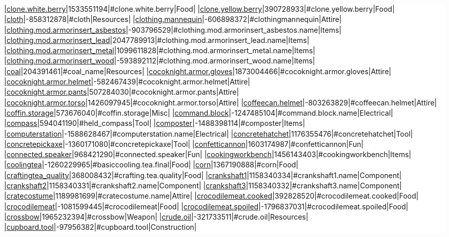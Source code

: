 |[clone.white.berry](/clone.white.berry.png)|1533551194|#clone.white.berry|Food|
|[clone.yellow.berry](/clone.yellow.berry.png)|390728933|#clone.yellow.berry|Food|
|[cloth](/cloth.png)|-858312878|#cloth|Resources|
|[clothing.mannequin](/clothing.mannequin.png)|-606898372|#clothingmannequin|Attire|
|[clothing.mod.armorinsert_asbestos](/clothing.mod.armorinsert_asbestos.png)|-903796529|#clothing.mod.armorinsert_asbestos.name|Items|
|[clothing.mod.armorinsert_lead](/clothing.mod.armorinsert_lead.png)|2047789913|#clothing.mod.armorinsert_lead.name|Items|
|[clothing.mod.armorinsert_metal](/clothing.mod.armorinsert_metal.png)|1099611828|#clothing.mod.armorinsert_metal.name|Items|
|[clothing.mod.armorinsert_wood](/clothing.mod.armorinsert_wood.png)|-593892112|#clothing.mod.armorinsert_wood.name|Items|
|[coal](/coal.png)|204391461|#coal_name|Resources|
|[cocoknight.armor.gloves](/cocoknight.armor.gloves.png)|1873004466|#cocoknight.armor.gloves|Attire|
|[cocoknight.armor.helmet](/cocoknight.armor.helmet.png)|-582467439|#cocoknight.armor.helmet|Attire|
|[cocoknight.armor.pants](/cocoknight.armor.pants.png)|507284030|#cocoknight.armor.pants|Attire|
|[cocoknight.armor.torso](/cocoknight.armor.torso.png)|1426097945|#cocoknight.armor.torso|Attire|
|[coffeecan.helmet](/coffeecan.helmet.png)|-803263829|#coffeecan.helmet|Attire|
|[coffin.storage](/coffin.storage.png)|573676040|#coffin.storage|Misc|
|[command.block](/command.block.png)|-1247485104|#command.block.name|Electrical|
|[compass](/compass.png)|594041190|#held_compass|Tool|
|[composter](/composter.png)|-1488398114|#composter|Items|
|[computerstation](/computerstation.png)|-1588628467|#computerstation.name|Electrical|
|[concretehatchet](/concretehatchet.png)|1176355476|#concretehatchet|Tool|
|[concretepickaxe](/concretepickaxe.png)|-1360171080|#concretepickaxe|Tool|
|[confetticannon](/confetticannon.png)|1603174987|#confetticannon|Fun|
|[connected.speaker](/connected.speaker.png)|968421290|#connected.speaker|Fun|
|[cookingworkbench](/cookingworkbench.png)|1456143403|#cookingworkbench|Items|
|[coolingtea](/coolingtea.png)|-1260229965|#basiccooling.tea.final|Food|
|[corn](/corn.png)|1367190888|#corn|Food|
|[craftingtea_quality](/craftingtea_quality.png)|368008432|#crafting.tea.quality|Food|
|[crankshaft1](/crankshaft1.png)|1158340334|#crankshaft1.name|Component|
|[crankshaft2](/crankshaft2.png)|1158340331|#crankshaft2.name|Component|
|[crankshaft3](/crankshaft3.png)|1158340332|#crankshaft3.name|Component|
|[cratecostume](/cratecostume.png)|1189981699|#cratecostume.name|Attire|
|[crocodilemeat.cooked](/crocodilemeat.cooked.png)|392828520|#crocodilemeat.cooked|Food|
|[crocodilemeat](/crocodilemeat.png)|-1081599445|#crocodilemeat|Food|
|[crocodilemeat.spoiled](/crocodilemeat.spoiled.png)|-1796837031|#crocodilemeat.spoiled|Food|
|[crossbow](/crossbow.png)|1965232394|#crossbow|Weapon|
|[crude.oil](/crude.oil.png)|-321733511|#crude.oil|Resources|
|[cupboard.tool](/cupboard.tool.png)|-97956382|#cupboard.tool|Construction|